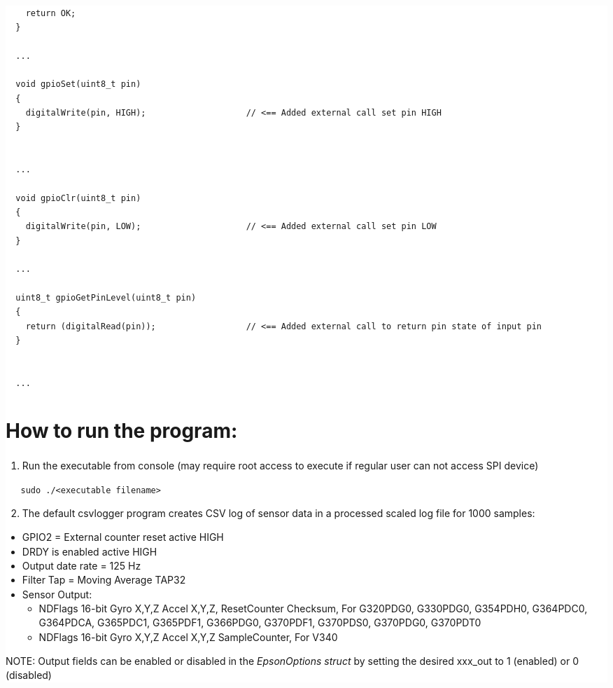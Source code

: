 ```
    return OK;
  }

  ...

  void gpioSet(uint8_t pin)
  {
    digitalWrite(pin, HIGH);                    // <== Added external call set pin HIGH
  }


  ...

  void gpioClr(uint8_t pin)
  {
    digitalWrite(pin, LOW);                     // <== Added external call set pin LOW
  }

  ...

  uint8_t gpioGetPinLevel(uint8_t pin)
  {
    return (digitalRead(pin));                  // <== Added external call to return pin state of input pin
  }


  ...
```

# How to run the program:

1. Run the executable from console (may require root access to execute if regular user can not access SPI device)

```
   sudo ./<executable filename>
```

2. The default csvlogger program creates CSV log of sensor data in a processed scaled log file for 1000 samples:

- GPIO2 = External counter reset active HIGH
- DRDY is enabled active HIGH
- Output date rate = 125 Hz
- Filter Tap = Moving Average TAP32
- Sensor Output:
  - NDFlags 16-bit Gyro X,Y,Z Accel X,Y,Z, ResetCounter Checksum, For G320PDG0, G330PDG0, G354PDH0, G364PDC0, G364PDCA, G365PDC1, G365PDF1, G366PDG0, G370PDF1, G370PDS0, G370PDG0, G370PDT0
  - NDFlags 16-bit Gyro X,Y,Z Accel X,Y,Z SampleCounter, For V340

NOTE: Output fields can be enabled or disabled in the *EpsonOptions struct* by setting the desired xxx_out to 1 (enabled) or 0 (disabled)
